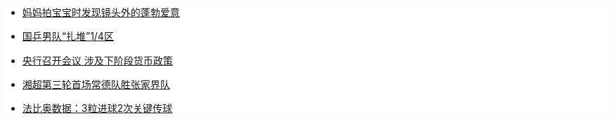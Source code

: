 + [妈妈拍宝宝时发现镜头外的蓬勃爱意](https://www.toutiao.com/trending/7554196800786956342/?category_name=topic_innerflow&event_type=hot_board&log_pb=%257B%2522category_name%2522%253A%2522topic_innerflow%2522%252C%2522cluster_type%2522%253A%25220%2522%252C%2522enter_from%2522%253A%2522click_category%2522%252C%2522entrance_hotspot%2522%253A%2522outside%2522%252C%2522event_type%2522%253A%2522hot_board%2522%252C%2522hot_board_cluster_id%2522%253A%25227554196800786956342%2522%252C%2522hot_board_impr_id%2522%253A%252220250927001251A4CE7587F13D2FF68E00%2522%252C%2522jump_page%2522%253A%2522hot_board_page%2522%252C%2522location%2522%253A%2522news_hot_card%2522%252C%2522page_location%2522%253A%2522hot_board_page%2522%252C%2522source%2522%253A%2522trending_tab%2522%252C%2522style_id%2522%253A%252240132%2522%252C%2522title%2522%253A%2522%25E5%25A6%2588%25E5%25A6%2588%25E6%258B%258D%25E5%25AE%259D%25E5%25AE%259D%25E6%2597%25B6%25E5%258F%2591%25E7%258E%25B0%25E9%2595%259C%25E5%25A4%25B4%25E5%25A4%2596%25E7%259A%2584%25E8%2593%25AC%25E5%258B%2583%25E7%2588%25B1%25E6%2584%258F%2522%257D&rank=&style_id=40132&topic_id=7554196800786956342)

+ [国乒男队“扎堆”1/4区](https://www.toutiao.com/trending/7554355114791206955/?category_name=topic_innerflow&event_type=hot_board&log_pb=%257B%2522category_name%2522%253A%2522topic_innerflow%2522%252C%2522cluster_type%2522%253A%25220%2522%252C%2522enter_from%2522%253A%2522click_category%2522%252C%2522entrance_hotspot%2522%253A%2522outside%2522%252C%2522event_type%2522%253A%2522hot_board%2522%252C%2522hot_board_cluster_id%2522%253A%25227554355114791206955%2522%252C%2522hot_board_impr_id%2522%253A%252220250927001251A4CE7587F13D2FF68E00%2522%252C%2522jump_page%2522%253A%2522hot_board_page%2522%252C%2522location%2522%253A%2522news_hot_card%2522%252C%2522page_location%2522%253A%2522hot_board_page%2522%252C%2522source%2522%253A%2522trending_tab%2522%252C%2522style_id%2522%253A%252240132%2522%252C%2522title%2522%253A%2522%25E5%259B%25BD%25E4%25B9%2592%25E7%2594%25B7%25E9%2598%259F%25E2%2580%259C%25E6%2589%258E%25E5%25A0%2586%25E2%2580%259D1%252F4%25E5%258C%25BA%2522%257D&rank=&style_id=40132&topic_id=7554355114791206955)

+ [央行召开会议 涉及下阶段货币政策](https://www.toutiao.com/trending/7554352797497671721/?category_name=topic_innerflow&event_type=hot_board&log_pb=%257B%2522category_name%2522%253A%2522topic_innerflow%2522%252C%2522cluster_type%2522%253A%25226%2522%252C%2522enter_from%2522%253A%2522click_category%2522%252C%2522entrance_hotspot%2522%253A%2522outside%2522%252C%2522event_type%2522%253A%2522hot_board%2522%252C%2522hot_board_cluster_id%2522%253A%25227554352797497671721%2522%252C%2522hot_board_impr_id%2522%253A%252220250927001251A4CE7587F13D2FF68E00%2522%252C%2522jump_page%2522%253A%2522hot_board_page%2522%252C%2522location%2522%253A%2522news_hot_card%2522%252C%2522page_location%2522%253A%2522hot_board_page%2522%252C%2522source%2522%253A%2522trending_tab%2522%252C%2522style_id%2522%253A%252240132%2522%252C%2522title%2522%253A%2522%25E5%25A4%25AE%25E8%25A1%258C%25E5%258F%25AC%25E5%25BC%2580%25E4%25BC%259A%25E8%25AE%25AE%2B%25E6%25B6%2589%25E5%258F%258A%25E4%25B8%258B%25E9%2598%25B6%25E6%25AE%25B5%25E8%25B4%25A7%25E5%25B8%2581%25E6%2594%25BF%25E7%25AD%2596%2522%257D&rank=&style_id=40132&topic_id=7554352797497671721)

+ [湘超第三轮首场常德队胜张家界队](https://www.toutiao.com/trending/7553424132148248630/?category_name=topic_innerflow&event_type=hot_board&log_pb=%257B%2522category_name%2522%253A%2522topic_innerflow%2522%252C%2522cluster_type%2522%253A%25226%2522%252C%2522enter_from%2522%253A%2522click_category%2522%252C%2522entrance_hotspot%2522%253A%2522outside%2522%252C%2522event_type%2522%253A%2522hot_board%2522%252C%2522hot_board_cluster_id%2522%253A%25227553424132148248630%2522%252C%2522hot_board_impr_id%2522%253A%252220250927001251A4CE7587F13D2FF68E00%2522%252C%2522jump_page%2522%253A%2522hot_board_page%2522%252C%2522location%2522%253A%2522news_hot_card%2522%252C%2522page_location%2522%253A%2522hot_board_page%2522%252C%2522source%2522%253A%2522trending_tab%2522%252C%2522style_id%2522%253A%252240132%2522%252C%2522title%2522%253A%2522%25E6%25B9%2598%25E8%25B6%2585%25E7%25AC%25AC%25E4%25B8%2589%25E8%25BD%25AE%25E9%25A6%2596%25E5%259C%25BA%25E5%25B8%25B8%25E5%25BE%25B7%25E9%2598%259F%25E8%2583%259C%25E5%25BC%25A0%25E5%25AE%25B6%25E7%2595%258C%25E9%2598%259F%2522%257D&rank=&style_id=40132&topic_id=7553424132148248630)

+ [法比奥数据：3粒进球2次关键传球](https://www.toutiao.com/trending/7553896592902963250/?category_name=topic_innerflow&event_type=hot_board&log_pb=%257B%2522category_name%2522%253A%2522topic_innerflow%2522%252C%2522cluster_type%2522%253A%25226%2522%252C%2522enter_from%2522%253A%2522click_category%2522%252C%2522entrance_hotspot%2522%253A%2522outside%2522%252C%2522event_type%2522%253A%2522hot_board%2522%252C%2522hot_board_cluster_id%2522%253A%25227553896592902963250%2522%252C%2522hot_board_impr_id%2522%253A%252220250927001251A4CE7587F13D2FF68E00%2522%252C%2522jump_page%2522%253A%2522hot_board_page%2522%252C%2522location%2522%253A%2522news_hot_card%2522%252C%2522page_location%2522%253A%2522hot_board_page%2522%252C%2522source%2522%253A%2522trending_tab%2522%252C%2522style_id%2522%253A%252240132%2522%252C%2522title%2522%253A%2522%25E6%25B3%2595%25E6%25AF%2594%25E5%25A5%25A5%25E6%2595%25B0%25E6%258D%25AE%25EF%25BC%259A3%25E7%25B2%2592%25E8%25BF%259B%25E7%2590%25832%25E6%25AC%25A1%25E5%2585%25B3%25E9%2594%25AE%25E4%25BC%25A0%25E7%2590%2583%2522%257D&rank=&style_id=40132&topic_id=7553896592902963250)
